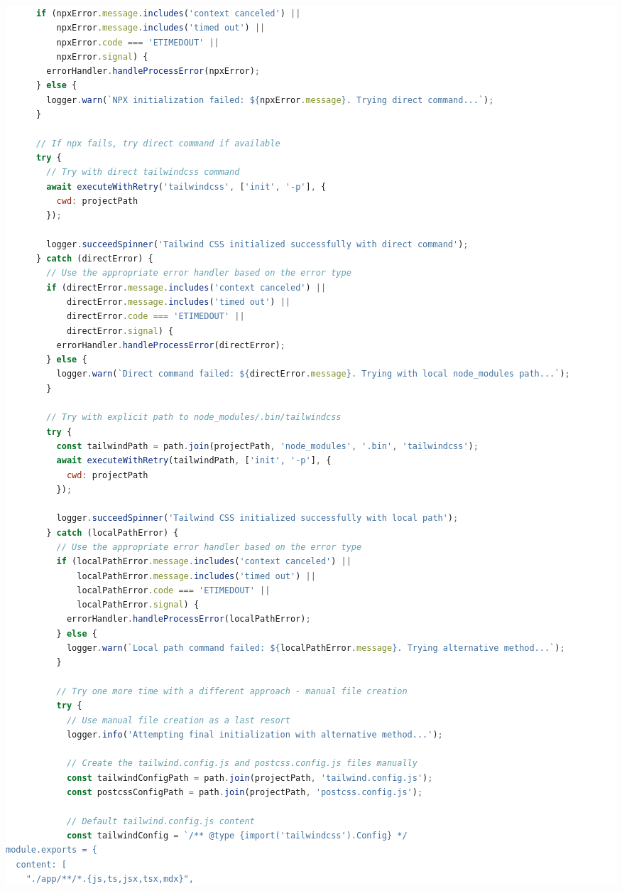 ```javascript
      if (npxError.message.includes('context canceled') ||
          npxError.message.includes('timed out') ||
          npxError.code === 'ETIMEDOUT' ||
          npxError.signal) {
        errorHandler.handleProcessError(npxError);
      } else {
        logger.warn(`NPX initialization failed: ${npxError.message}. Trying direct command...`);
      }
      
      // If npx fails, try direct command if available
      try {
        // Try with direct tailwindcss command
        await executeWithRetry('tailwindcss', ['init', '-p'], {
          cwd: projectPath
        });
        
        logger.succeedSpinner('Tailwind CSS initialized successfully with direct command');
      } catch (directError) {
        // Use the appropriate error handler based on the error type
        if (directError.message.includes('context canceled') ||
            directError.message.includes('timed out') ||
            directError.code === 'ETIMEDOUT' ||
            directError.signal) {
          errorHandler.handleProcessError(directError);
        } else {
          logger.warn(`Direct command failed: ${directError.message}. Trying with local node_modules path...`);
        }
        
        // Try with explicit path to node_modules/.bin/tailwindcss
        try {
          const tailwindPath = path.join(projectPath, 'node_modules', '.bin', 'tailwindcss');
          await executeWithRetry(tailwindPath, ['init', '-p'], {
            cwd: projectPath
          });
          
          logger.succeedSpinner('Tailwind CSS initialized successfully with local path');
        } catch (localPathError) {
          // Use the appropriate error handler based on the error type
          if (localPathError.message.includes('context canceled') ||
              localPathError.message.includes('timed out') ||
              localPathError.code === 'ETIMEDOUT' ||
              localPathError.signal) {
            errorHandler.handleProcessError(localPathError);
          } else {
            logger.warn(`Local path command failed: ${localPathError.message}. Trying alternative method...`);
          }
          
          // Try one more time with a different approach - manual file creation
          try {
            // Use manual file creation as a last resort
            logger.info('Attempting final initialization with alternative method...');
            
            // Create the tailwind.config.js and postcss.config.js files manually
            const tailwindConfigPath = path.join(projectPath, 'tailwind.config.js');
            const postcssConfigPath = path.join(projectPath, 'postcss.config.js');
            
            // Default tailwind.config.js content
            const tailwindConfig = `/** @type {import('tailwindcss').Config} */
module.exports = {
  content: [
    "./app/**/*.{js,ts,jsx,tsx,mdx}",
```